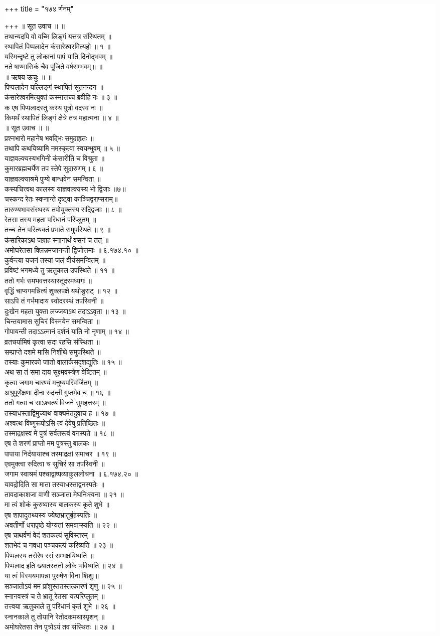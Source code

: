 +++
title = "१७४ र्णनम्"

+++
॥ सूत उवाच ॥ ॥  
तथान्यदपि वो वच्मि लिङ्गं यत्तत्र संस्थितम् ॥  
स्थापितं पिप्पलादेन कंसारेश्वरमित्यहो ॥ १ ॥  
यस्मिन्दृष्टे तु लोकानां पापं याति दिनोद्भवम् ॥  
नते षाण्मासिकं चैव पूजिते वर्षसम्भवम्॥ ॥  
॥ ऋषय ऊचुः ॥ ॥  
पिप्पलादेन यल्लिङ्गं स्थापितं सूतनन्दन ॥  
कंसारेश्वरमित्युक्तं कस्मात्तच्च ब्रवीहि नः ॥ ३ ॥  
क एष पिप्पलादस्तु कस्य पुत्रो वदस्व नः ॥  
किमर्थं स्थापितं लिङ्गं क्षेत्रे तत्र महात्मना ॥ ४ ॥  
॥ सूत उवाच ॥ ॥  
प्रश्नभारो महानेष भवद्भिः समुदाहृतः ॥  
तथापि कथयिष्यामि नमस्कृत्वा स्वयम्भुवम् ॥ ५ ॥  
याज्ञवल्क्यस्यभगिनी कंसारीति च विश्रुता ॥  
कुमारब्रह्मचर्येण तप स्तेपे सुदारुणम्॥ ६ ॥  
याज्ञवल्क्याश्रमे पुण्ये बान्धवेन समन्विता ॥  
कस्यचित्त्वथ कालस्य याज्ञवल्क्यस्य भो द्विजाः ॥७॥  
चस्कन्द रेतः स्वप्नान्ते दृष्ट्वा काञ्चिद्वराप्सराम्॥  
तारुण्यभावसंस्थस्य तपोयुक्तस्य सद्द्विजाः ॥ ८ ॥  
रेतसा तस्य महता परिधानं परिप्लुतम् ॥  
तच्च तेन परित्यक्तं प्रभाते समुपस्थिते ॥ ९ ॥  
कंसारिकाऽथ जग्राह स्नानार्थं वसनं च तत् ॥  
अमोघरेतसा क्लिन्नमजानन्ती द्विजोत्तमाः ॥ ६.१७४.१० ॥  
कुर्वन्त्या यजनं तस्या जलं वीर्यसमन्वितम् ॥  
प्रविष्टं भगमध्ये तु ऋतुकाल उपस्थिते ॥ ११ ॥  
ततो गर्भः समभवत्तस्यास्तूदरमध्यगः ॥  
वृद्धिं चाप्यगमन्नित्यं शुक्लपक्षे यथोडुराट् ॥ १२ ॥  
साऽपि तं गर्भमादाय स्वोदरस्थं तपस्विनी ॥  
दुःखेन महता युक्ता लज्जयाऽथ तदाऽऽवृता ॥ १३ ॥  
चिन्तयामास सुचिरं विस्मयेन समन्विता ॥  
गोपायन्ती तदाऽऽत्मानं दर्शनं याति नो नृणाम् ॥ १४ ॥  
व्रतचर्यामिषं कृत्वा सदा रहसि संस्थिता ॥  
सम्प्राप्ते दशमे मासि निशीथे समुपस्थिते ॥  
तस्याः कुमारको जातो वालार्कसदृशद्युतिः ॥ १५ ॥  
अथ सा तं समा दाय सूक्ष्मवस्त्रेण वेष्टितम् ॥  
कृत्वा जगाम चारण्यं मनुष्यपरिवर्जितम् ॥  
अश्रुपूर्णेक्षणा दीना रुदन्ती गुप्तमेव च ॥ १६ ॥  
ततो गत्वा च साऽश्वत्थं विजने सुमहत्तरम् ॥  
तस्याधस्ताद्विमुच्याथ वाक्यमेतदुवाच ह ॥ १७ ॥  
अश्वत्थ विष्णुरूपोऽसि त्वं देवेषु प्रतिष्ठितः ॥  
तस्माद्रक्षस्व मे पुत्रं सर्वतस्त्वं वनस्पते ॥ १८ ॥  
एष ते शरणं प्राप्तो मम पुत्रस्तु बालकः ॥  
पापाया निर्दयायाश्च तस्माद्रक्षां समाचर ॥ १९ ॥  
एवमुक्त्वा रुदित्वा च सुचिरं सा तपस्विनी ॥  
जगाम स्वाश्रमं पश्चाद्वाष्पव्याकुललोचना ॥ ६.१७४.२० ॥  
यावद्रोदिति सा माता तस्याधस्ताद्वनस्पतेः ॥  
तावदाकाशजा वाणी सञ्जाता मेघनिःस्वना ॥ २१ ॥  
मा त्वं शोकं कुरुष्वास्य बालकस्य कृते शुभे ॥  
एष शापादुतथ्यस्य ज्येष्ठभ्रातुर्बृहस्पतिः ॥  
अवतीर्णो धरापृष्ठे योग्यतां समवाप्स्यति ॥ २२ ॥  
एष चाथर्वणं वेदं शतकल्पं सुविस्तरम् ॥  
शतभेदं च नवधा पञ्चकल्पं करिष्यति ॥ २३ ॥  
पिप्पलस्य तरोरेष रसं सम्भक्षयिष्यति ॥  
पिप्पलाद इति ख्यातस्ततो लोके भविष्यति ॥ २४ ॥  
या त्वं विस्मयमापन्ना पुरुषेण विना शिशुः॥  
सञ्जातोऽयं मम प्रांशुस्ततस्तत्कारणं शृणु ॥ २५ ॥  
स्नानवस्त्रं च ते भ्रातू रेतसा यत्परिप्लुतम् ॥  
तत्त्वया ऋतुकाले तु परिधानं कृतं शुभे ॥ २६ ॥  
स्नानकाले तु तोयानि रेतोदकमथास्पृशन् ॥  
अमोघरेतसा तेन पुत्रोऽयं तव संस्थितः ॥ २७ ॥  